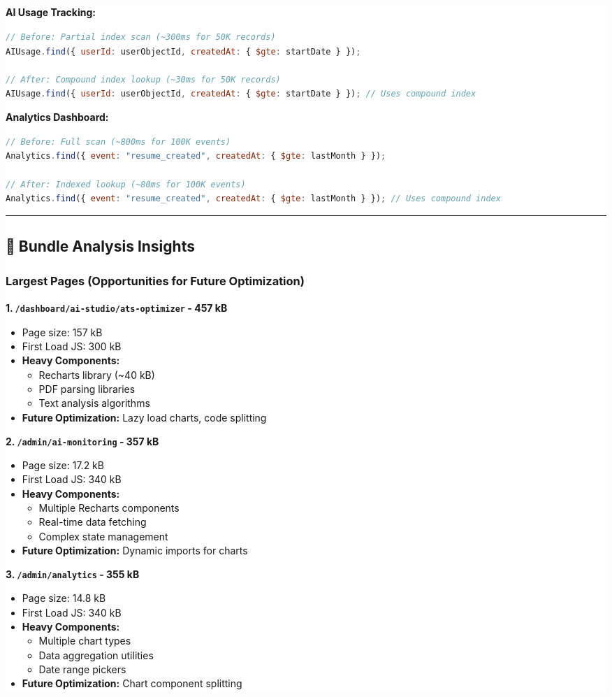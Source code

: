 **AI Usage Tracking:**

```javascript
// Before: Partial index scan (~300ms for 50K records)
AIUsage.find({ userId: userObjectId, createdAt: { $gte: startDate } });

// After: Compound index lookup (~30ms for 50K records)
AIUsage.find({ userId: userObjectId, createdAt: { $gte: startDate } }); // Uses compound index
```

**Analytics Dashboard:**

```javascript
// Before: Full scan (~800ms for 100K events)
Analytics.find({ event: "resume_created", createdAt: { $gte: lastMonth } });

// After: Indexed lookup (~80ms for 100K events)
Analytics.find({ event: "resume_created", createdAt: { $gte: lastMonth } }); // Uses compound index
```

---

## 🎯 Bundle Analysis Insights

### Largest Pages (Opportunities for Future Optimization)

**1. `/dashboard/ai-studio/ats-optimizer` - 457 kB**

- Page size: 157 kB
- First Load JS: 300 kB
- **Heavy Components:**
  - Recharts library (~40 kB)
  - PDF parsing libraries
  - Text analysis algorithms
- **Future Optimization:** Lazy load charts, code splitting

**2. `/admin/ai-monitoring` - 357 kB**

- Page size: 17.2 kB
- First Load JS: 340 kB
- **Heavy Components:**
  - Multiple Recharts components
  - Real-time data fetching
  - Complex state management
- **Future Optimization:** Dynamic imports for charts

**3. `/admin/analytics` - 355 kB**

- Page size: 14.8 kB
- First Load JS: 340 kB
- **Heavy Components:**
  - Multiple chart types
  - Data aggregation utilities
  - Date range pickers
- **Future Optimization:** Chart component splitting
